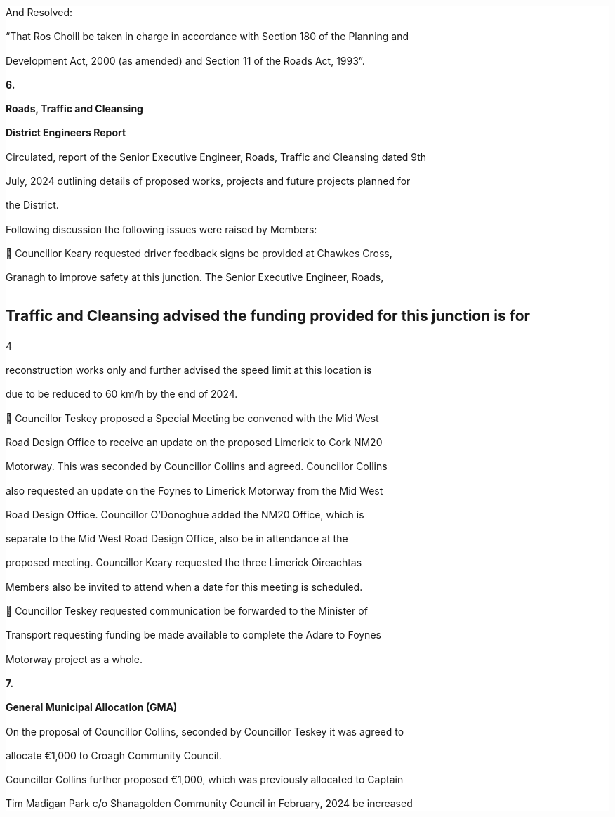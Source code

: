 And Resolved:

“That Ros Choill be taken in charge in accordance with Section 180 of the Planning and

Development Act, 2000 (as amended) and Section 11 of the Roads Act, 1993”.

**6.**

**Roads, Traffic and Cleansing**

**District Engineers Report**

Circulated, report of the Senior Executive Engineer, Roads, Traffic and Cleansing dated 9th

July, 2024 outlining details of proposed works, projects and future projects planned for

the District.

Following discussion the following issues were raised by Members:

 Councillor Keary requested driver feedback signs be provided at Chawkes Cross,

Granagh to improve safety at this junction. The Senior Executive Engineer, Roads,

Traffic and Cleansing advised the funding provided for this junction is for
---
4

reconstruction works only and further advised the speed limit at this location is

due to be reduced to 60 km/h by the end of 2024.

 Councillor Teskey proposed a Special Meeting be convened with the Mid West

Road Design Office to receive an update on the proposed Limerick to Cork NM20

Motorway. This was seconded by Councillor Collins and agreed. Councillor Collins

also requested an update on the Foynes to Limerick Motorway from the Mid West

Road Design Office. Councillor O’Donoghue added the NM20 Office, which is

separate to the Mid West Road Design Office, also be in attendance at the

proposed meeting. Councillor Keary requested the three Limerick Oireachtas

Members also be invited to attend when a date for this meeting is scheduled.

 Councillor Teskey requested communication be forwarded to the Minister of

Transport requesting funding be made available to complete the Adare to Foynes

Motorway project as a whole.

**7.**

**General Municipal Allocation (GMA)**

On the proposal of Councillor Collins, seconded by Councillor Teskey it was agreed to

allocate €1,000 to Croagh Community Council.

Councillor Collins further proposed €1,000, which was previously allocated to Captain

Tim Madigan Park c/o Shanagolden Community Council in February, 2024 be increased
